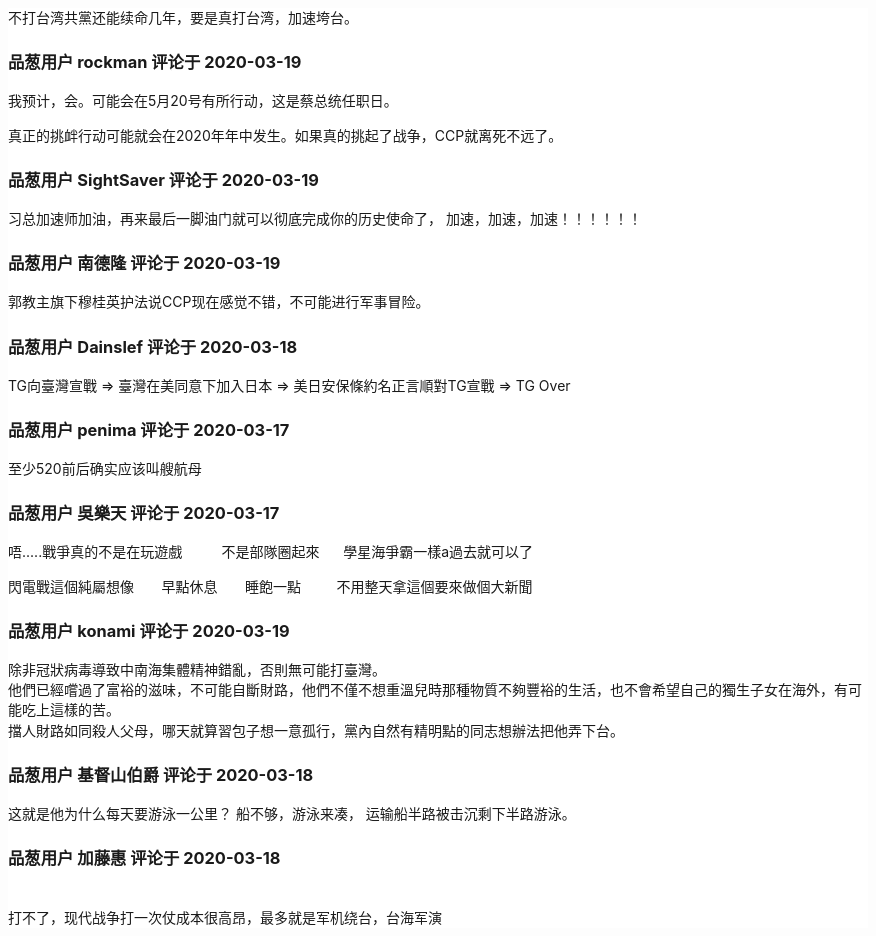 不打台湾共黨还能续命几年，要是真打台湾，加速垮台。
        
                

### 品葱用户 **rockman** 评论于 2020-03-19
        
我预计，会。可能会在5月20号有所行动，这是蔡总统任职日。  
  
真正的挑衅行动可能就会在2020年年中发生。如果真的挑起了战争，CCP就离死不远了。
        
                

### 品葱用户 **SightSaver** 评论于 2020-03-19
        
习总加速师加油，再来最后一脚油门就可以彻底完成你的历史使命了， 加速，加速，加速！！！！！！
        
                

### 品葱用户 **南德隆** 评论于 2020-03-19
        
郭教主旗下穆桂英护法说CCP现在感觉不错，不可能进行军事冒险。
        
                

### 品葱用户 **Dainslef** 评论于 2020-03-18
        
TG向臺灣宣戰 => 臺灣在美同意下加入日本 => 美日安保條約名正言順對TG宣戰 => TG Over
        
                

### 品葱用户 **penima** 评论于 2020-03-17
        
至少520前后确实应该叫艘航母
        
                

### 品葱用户 **吳樂天** 评论于 2020-03-17
        
唔.....戰爭真的不是在玩遊戲          不是部隊圈起來      學星海爭霸一樣a過去就可以了  
  
閃電戰這個純屬想像       早點休息       睡飽一點         不用整天拿這個要來做個大新聞
        
                

### 品葱用户 **konami** 评论于 2020-03-19
        
除非冠狀病毒導致中南海集體精神錯亂，否則無可能打臺灣。  
他們已經嚐過了富裕的滋味，不可能自斷財路，他們不僅不想重溫兒時那種物質不夠豐裕的生活，也不會希望自己的獨生子女在海外，有可能吃上這樣的苦。  
擋人財路如同殺人父母，哪天就算習包子想一意孤行，黨內自然有精明點的同志想辦法把他弄下台。
        
                

### 品葱用户 **基督山伯爵** 评论于 2020-03-18
        
这就是他为什么每天要游泳一公里？ 船不够，游泳来凑， 运输船半路被击沉剩下半路游泳。
        
                

### 品葱用户 **加藤惠** 评论于 2020-03-18
        
   
打不了，现代战争打一次仗成本很高昂，最多就是军机绕台，台海军演
        